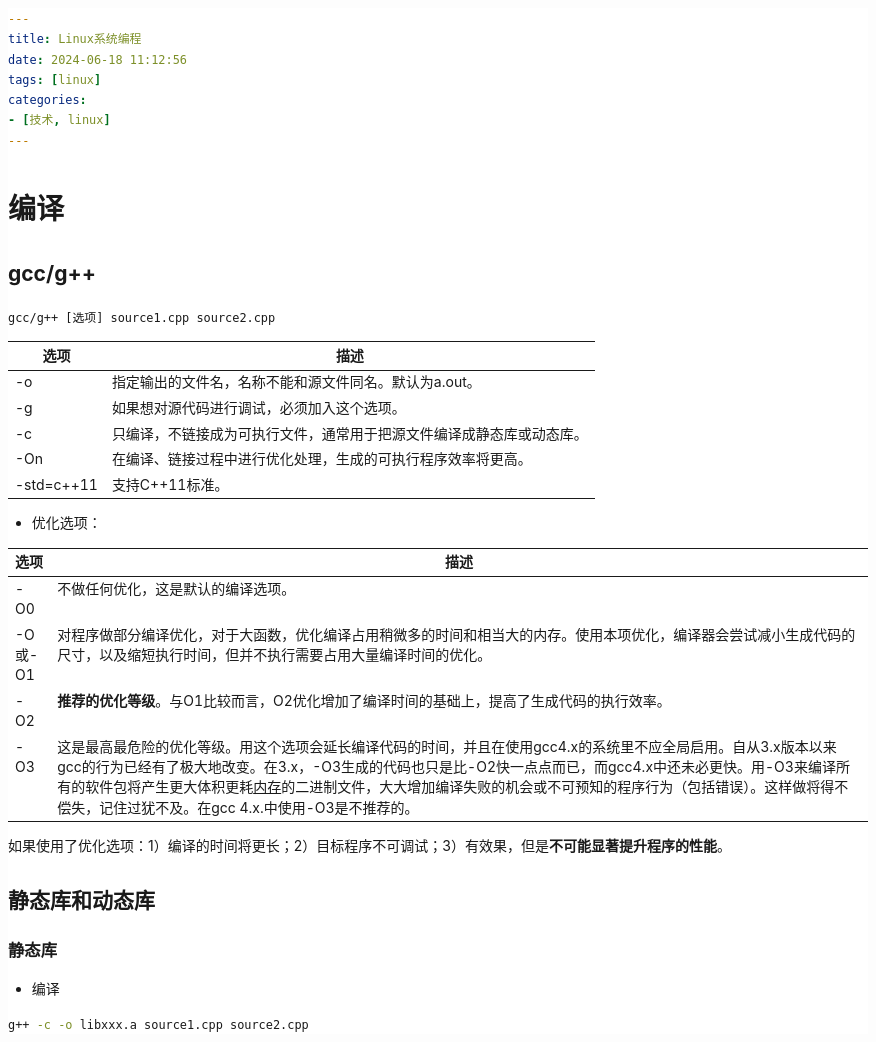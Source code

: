 ```yaml
---
title: Linux系统编程
date: 2024-06-18 11:12:56
tags: [linux]
categories:
- [技术, linux]
---
```


# 编译

## gcc/g++

```shell
gcc/g++ [选项] source1.cpp source2.cpp
```

| 选项       | 描述                                                         |
| ---------- | ------------------------------------------------------------ |
| -o         | 指定输出的文件名，名称不能和源文件同名。默认为a.out。        |
| -g         | 如果想对源代码进行调试，必须加入这个选项。                   |
| -c         | 只编译，不链接成为可执行文件，通常用于把源文件编译成静态库或动态库。 |
| -On        | 在编译、链接过程中进行优化处理，生成的可执行程序效率将更高。 |
| -std=c++11 | 支持C++11标准。                                              |

- 优化选项：

| 选项    | 描述                                                         |
| ------- | ------------------------------------------------------------ |
| -O0     | 不做任何优化，这是默认的编译选项。                           |
| -O或-O1 | 对程序做部分编译优化，对于大函数，优化编译占用稍微多的时间和相当大的内存。使用本项优化，编译器会尝试减小生成代码的尺寸，以及缩短执行时间，但并不执行需要占用大量编译时间的优化。 |
| -O2     | **推荐的优化等级**。与O1比较而言，O2优化增加了编译时间的基础上，提高了生成代码的执行效率。 |
| -O3     | 这是最高最危险的优化等级。用这个选项会延长编译代码的时间，并且在使用gcc4.x的系统里不应全局启用。自从3.x版本以来gcc的行为已经有了极大地改变。在3.x，-O3生成的代码也只是比-O2快一点点而已，而gcc4.x中还未必更快。用-O3来编译所有的软件包将产生更大体积更耗[内存](https://so.csdn.net/so/search?q=内存&spm=1001.2101.3001.7020)的二进制文件，大大增加编译失败的机会或不可预知的程序行为（包括错误）。这样做将得不偿失，记住过犹不及。在gcc 4.x.中使用-O3是不推荐的。 |

如果使用了优化选项：1）编译的时间将更长；2）目标程序不可调试；3）有效果，但是**不可能显著提升程序的性能**。

## 静态库和动态库

### 静态库

- 编译

```sh
g++ -c -o libxxx.a source1.cpp source2.cpp
```
